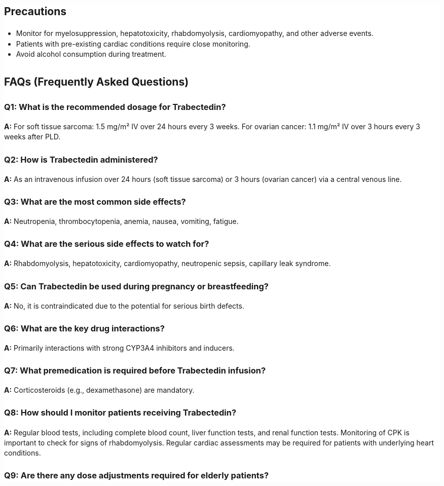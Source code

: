 
## **Precautions**

* Monitor for myelosuppression, hepatotoxicity, rhabdomyolysis, cardiomyopathy, and other adverse events.
* Patients with pre-existing cardiac conditions require close monitoring.
* Avoid alcohol consumption during treatment.


## **FAQs (Frequently Asked Questions)**

### **Q1: What is the recommended dosage for Trabectedin?**

**A:**  For soft tissue sarcoma: 1.5 mg/m² IV over 24 hours every 3 weeks. For ovarian cancer: 1.1 mg/m² IV over 3 hours every 3 weeks after PLD.

### **Q2:  How is Trabectedin administered?**

**A:** As an intravenous infusion over 24 hours (soft tissue sarcoma) or 3 hours (ovarian cancer) via a central venous line.


### **Q3: What are the most common side effects?**

**A:** Neutropenia, thrombocytopenia, anemia, nausea, vomiting, fatigue.

### **Q4: What are the serious side effects to watch for?**

**A:** Rhabdomyolysis, hepatotoxicity, cardiomyopathy, neutropenic sepsis, capillary leak syndrome.

### **Q5: Can Trabectedin be used during pregnancy or breastfeeding?**

**A:**  No, it is contraindicated due to the potential for serious birth defects.

### **Q6: What are the key drug interactions?**

**A:**  Primarily interactions with strong CYP3A4 inhibitors and inducers.

### **Q7: What premedication is required before Trabectedin infusion?**

**A:** Corticosteroids (e.g., dexamethasone) are mandatory.


### **Q8:  How should I monitor patients receiving Trabectedin?**

**A:** Regular blood tests, including complete blood count, liver function tests, and renal function tests. Monitoring of CPK is important to check for signs of rhabdomyolysis. Regular cardiac assessments may be required for patients with underlying heart conditions.

### **Q9: Are there any dose adjustments required for elderly patients?**
